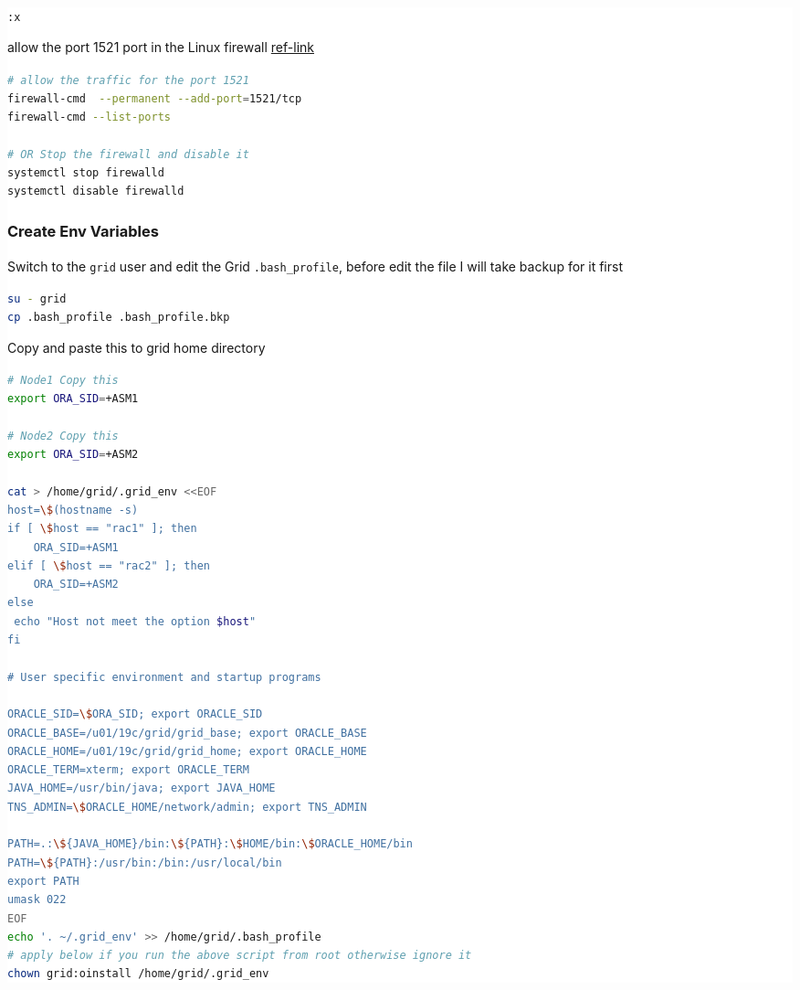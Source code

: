 ```bash
:x


```

allow the port 1521 port in the Linux firewall [ref-link](https://www.ateam-oracle.com/opening-ports-in-linux-7-firewalls-for-oracle-analytics-cloud-access-to-databases-and-remote-data-connector)

```bash
# allow the traffic for the port 1521
firewall-cmd  --permanent --add-port=1521/tcp
firewall-cmd --list-ports

# OR Stop the firewall and disable it 
systemctl stop firewalld
systemctl disable firewalld
```


### Create Env Variables
Switch to the `grid` user and edit the Grid `.bash_profile`, before edit the file I will take backup for it first

```bash
su - grid
cp .bash_profile .bash_profile.bkp
```



Copy and paste this to grid home directory 

```bash
# Node1 Copy this 
export ORA_SID=+ASM1

# Node2 Copy this 
export ORA_SID=+ASM2

cat > /home/grid/.grid_env <<EOF
host=\$(hostname -s)
if [ \$host == "rac1" ]; then 
    ORA_SID=+ASM1
elif [ \$host == "rac2" ]; then
    ORA_SID=+ASM2
else 
 echo "Host not meet the option $host"
fi
 
# User specific environment and startup programs

ORACLE_SID=\$ORA_SID; export ORACLE_SID
ORACLE_BASE=/u01/19c/grid/grid_base; export ORACLE_BASE
ORACLE_HOME=/u01/19c/grid/grid_home; export ORACLE_HOME
ORACLE_TERM=xterm; export ORACLE_TERM
JAVA_HOME=/usr/bin/java; export JAVA_HOME
TNS_ADMIN=\$ORACLE_HOME/network/admin; export TNS_ADMIN

PATH=.:\${JAVA_HOME}/bin:\${PATH}:\$HOME/bin:\$ORACLE_HOME/bin
PATH=\${PATH}:/usr/bin:/bin:/usr/local/bin
export PATH
umask 022
EOF
echo '. ~/.grid_env' >> /home/grid/.bash_profile
# apply below if you run the above script from root otherwise ignore it 
chown grid:oinstall /home/grid/.grid_env
```
